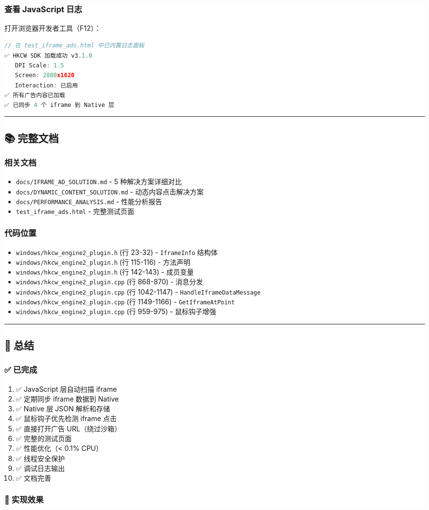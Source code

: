 ### 查看 JavaScript 日志

打开浏览器开发者工具（F12）：

```javascript
// 在 test_iframe_ads.html 中已内置日志面板
✅ HKCW SDK 加载成功 v3.1.0
   DPI Scale: 1.5
   Screen: 2880x1620
   Interaction: 已启用
✅ 所有广告内容已加载
✅ 已同步 4 个 iframe 到 Native 层
```

---

## 📚 完整文档

### 相关文档
- `docs/IFRAME_AD_SOLUTION.md` - 5 种解决方案详细对比
- `docs/DYNAMIC_CONTENT_SOLUTION.md` - 动态内容点击解决方案
- `docs/PERFORMANCE_ANALYSIS.md` - 性能分析报告
- `test_iframe_ads.html` - 完整测试页面

### 代码位置
- `windows/hkcw_engine2_plugin.h` (行 23-32) - `IframeInfo` 结构体
- `windows/hkcw_engine2_plugin.h` (行 115-116) - 方法声明
- `windows/hkcw_engine2_plugin.h` (行 142-143) - 成员变量
- `windows/hkcw_engine2_plugin.cpp` (行 868-870) - 消息分发
- `windows/hkcw_engine2_plugin.cpp` (行 1042-1147) - `HandleIframeDataMessage`
- `windows/hkcw_engine2_plugin.cpp` (行 1149-1166) - `GetIframeAtPoint`
- `windows/hkcw_engine2_plugin.cpp` (行 959-975) - 鼠标钩子增强

---

## 🎯 总结

### ✅ 已完成
1. ✅ JavaScript 层自动扫描 iframe
2. ✅ 定期同步 iframe 数据到 Native
3. ✅ Native 层 JSON 解析和存储
4. ✅ 鼠标钩子优先检测 iframe 点击
5. ✅ 直接打开广告 URL（绕过沙箱）
6. ✅ 完整的测试页面
7. ✅ 性能优化（< 0.1% CPU）
8. ✅ 线程安全保护
9. ✅ 调试日志输出
10. ✅ 文档完善

### 🎉 实现效果
